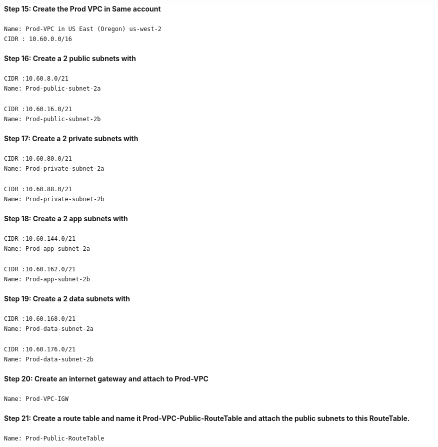 #### Step 15: Create the Prod VPC in Same account
```xml
Name: Prod-VPC in US East (Oregon) us-west-2
CIDR : 10.60.0.0/16
```
#### Step 16: Create a 2 public subnets with
```xml
CIDR :10.60.8.0/21
Name: Prod-public-subnet-2a

CIDR :10.60.16.0/21
Name: Prod-public-subnet-2b

```
#### Step 17: Create a 2 private subnets with
```xml
CIDR :10.60.80.0/21
Name: Prod-private-subnet-2a

CIDR :10.60.88.0/21
Name: Prod-private-subnet-2b

```

#### Step 18: Create a 2 app subnets with
```xml
CIDR :10.60.144.0/21
Name: Prod-app-subnet-2a

CIDR :10.60.162.0/21
Name: Prod-app-subnet-2b

```
#### Step 19: Create a 2 data subnets with
```xml
CIDR :10.60.168.0/21
Name: Prod-data-subnet-2a

CIDR :10.60.176.0/21
Name: Prod-data-subnet-2b

```

#### Step 20: Create an internet gateway and attach to Prod-VPC
```xml
Name: Prod-VPC-IGW
```
#### Step 21: Create a route table and name it Prod-VPC-Public-RouteTable and attach the public subnets to this RouteTable.
```xml
Name: Prod-Public-RouteTable
```
